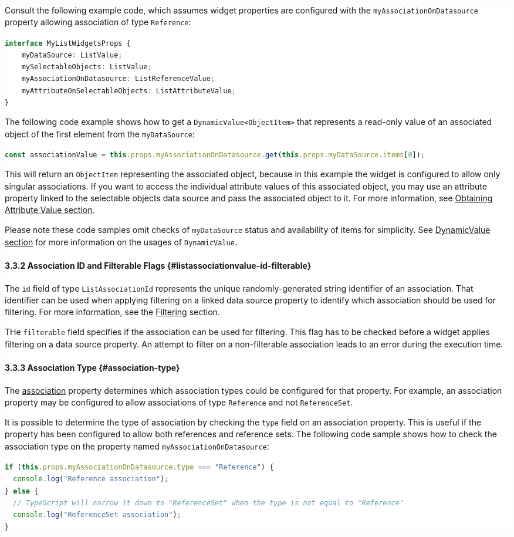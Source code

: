 Consult the following example code, which assumes widget properties are configured with the `myAssociationOnDatasource` property allowing association of type `Reference`:

```ts
interface MyListWidgetsProps {
    myDataSource: ListValue;
    mySelectableObjects: ListValue;
    myAssociationOnDatasource: ListReferenceValue;
    myAttributeOnSelectableObjects: ListAttributeValue;
}
```

The following code example shows how to get a `DynamicValue<ObjectItem>` that represents a read-only value of an associated object of the first element from the `myDataSource`:

```ts
const associationValue = this.props.myAssociationOnDatasource.get(this.props.myDataSource.items[0]);
```

This will return an `ObjectItem` representing the associated object, because in this example the widget is configured to allow only singular associations. If you want to access the individual attribute values of this associated object, you may use an attribute property linked to the selectable objects data source and pass the associated object to it. For more information, see [Obtaining Attribute Value section](/apidocs-mxsdk/apidocs/pluggable-widgets-client-apis-list-values/#obtaining-attribute-value).

Please note these code samples omit checks of `myDataSource` status and availability of items for simplicity. See [DynamicValue section](/apidocs-mxsdk/apidocs/pluggable-widgets-client-apis/#dynamic-value) for more information on the usages of `DynamicValue`.

#### 3.3.2 Association ID and Filterable Flags {#listassociationvalue-id-filterable}

The `id` field of type `ListAssociationId` represents the unique randomly-generated string identifier of an association. That identifier can be used when applying filtering on a linked data source property to identify which association should be used for filtering. For more information, see the [Filtering](#listvalue-filtering) section.

THe `filterable` field specifies if the association can be used for filtering. This flag has to be checked before a widget applies filtering on a data source property. An attempt to filter on a non-filterable association leads to an error during the execution time.

#### 3.3.3 Association Type {#association-type}

The [association](/apidocs-mxsdk/apidocs/pluggable-widgets-property-types/#association) property determines which association types could be configured for that property. For example, an association property may be configured to allow associations of type `Reference` and not `ReferenceSet`.

It is possible to determine the type of association by checking the `type` field on an association property. This is useful if the property has been configured to allow both references and reference sets. The following code sample shows how to check the association type on the property named `myAssociationOnDatasource`:

```ts
if (this.props.myAssociationOnDatasource.type === "Reference") {
  console.log("Reference association");
} else {
  // TypeScript will narrow it down to "ReferenceSet" when the type is not equal to "Reference"
  console.log("ReferenceSet association");
}
```
